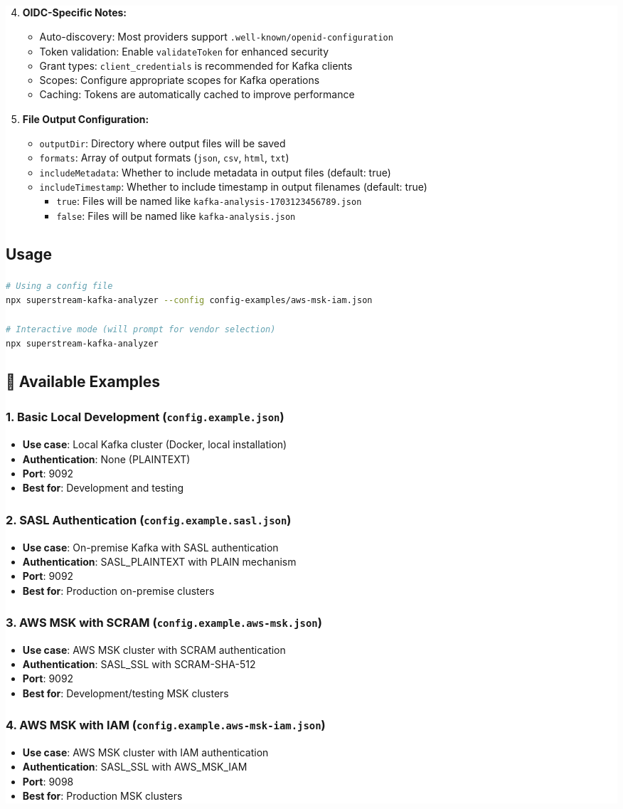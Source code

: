 4. **OIDC-Specific Notes:**
   - Auto-discovery: Most providers support `.well-known/openid-configuration`
   - Token validation: Enable `validateToken` for enhanced security
   - Grant types: `client_credentials` is recommended for Kafka clients
   - Scopes: Configure appropriate scopes for Kafka operations
   - Caching: Tokens are automatically cached to improve performance

4. **File Output Configuration:**
   - `outputDir`: Directory where output files will be saved
   - `formats`: Array of output formats (`json`, `csv`, `html`, `txt`)
   - `includeMetadata`: Whether to include metadata in output files (default: true)
   - `includeTimestamp`: Whether to include timestamp in output filenames (default: true)
     - `true`: Files will be named like `kafka-analysis-1703123456789.json`
     - `false`: Files will be named like `kafka-analysis.json`

## Usage

```bash
# Using a config file
npx superstream-kafka-analyzer --config config-examples/aws-msk-iam.json

# Interactive mode (will prompt for vendor selection)
npx superstream-kafka-analyzer
```

## 📁 Available Examples

### 1. **Basic Local Development** (`config.example.json`)
- **Use case**: Local Kafka cluster (Docker, local installation)
- **Authentication**: None (PLAINTEXT)
- **Port**: 9092
- **Best for**: Development and testing

### 2. **SASL Authentication** (`config.example.sasl.json`)
- **Use case**: On-premise Kafka with SASL authentication
- **Authentication**: SASL_PLAINTEXT with PLAIN mechanism
- **Port**: 9092
- **Best for**: Production on-premise clusters

### 3. **AWS MSK with SCRAM** (`config.example.aws-msk.json`)
- **Use case**: AWS MSK cluster with SCRAM authentication
- **Authentication**: SASL_SSL with SCRAM-SHA-512
- **Port**: 9092
- **Best for**: Development/testing MSK clusters

### 4. **AWS MSK with IAM** (`config.example.aws-msk-iam.json`)
- **Use case**: AWS MSK cluster with IAM authentication
- **Authentication**: SASL_SSL with AWS_MSK_IAM
- **Port**: 9098
- **Best for**: Production MSK clusters
